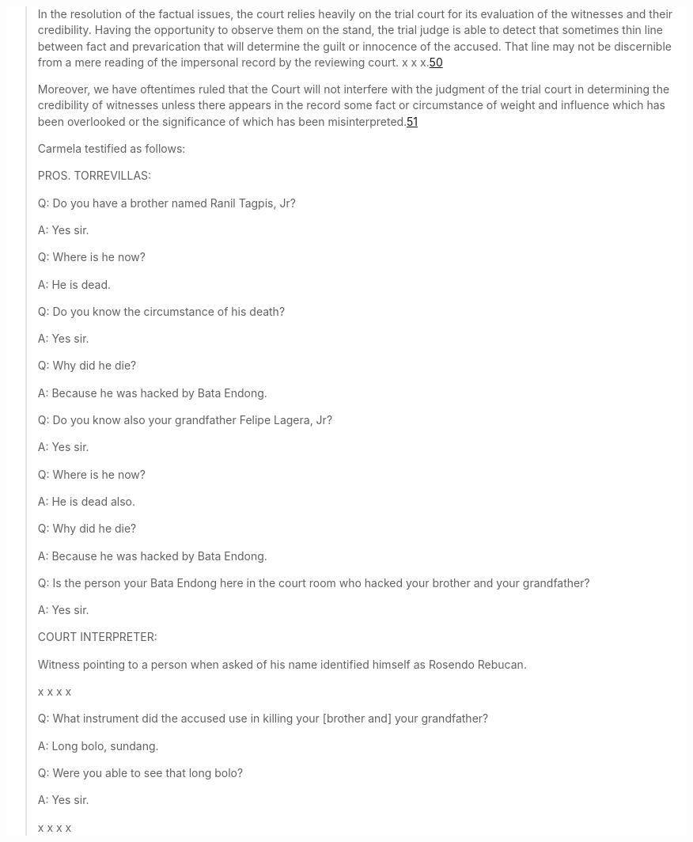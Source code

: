 > In the resolution of the factual issues, the court relies heavily on the trial court for its evaluation of the witnesses and their credibility. Having the opportunity to observe them on the stand, the trial judge is able to detect that sometimes thin line between fact and prevarication that will determine the guilt or innocence of the accused. That line may not be discernible from a mere reading of the impersonal record by the reviewing court. x x x.[50](https://lawphil.net/judjuris/juri2011/jul2011/gr_182551_2011.html#fnt50)
> 
> Moreover, we have oftentimes ruled that the Court will not interfere with the judgment of the trial court in determining the credibility of witnesses unless there appears in the record some fact or circumstance of weight and influence which has been overlooked or the significance of which has been misinterpreted.[51](https://lawphil.net/judjuris/juri2011/jul2011/gr_182551_2011.html#fnt51)
> 
> Carmela testified as follows:
> 
> PROS. TORREVILLAS:
> 
> Q: Do you have a brother named Ranil Tagpis, Jr?
> 
> A: Yes sir.
> 
> Q: Where is he now?
> 
> A: He is dead.
> 
> Q: Do you know the circumstance of his death?
> 
> A: Yes sir.
> 
> Q: Why did he die?
> 
> A: Because he was hacked by Bata Endong.
> 
> Q: Do you know also your grandfather Felipe Lagera, Jr?
> 
> A: Yes sir.
> 
> Q: Where is he now?
> 
> A: He is dead also.
> 
> Q: Why did he die?
> 
> A: Because he was hacked by Bata Endong.
> 
> Q: Is the person your Bata Endong here in the court room who hacked your brother and your grandfather?
> 
> A: Yes sir.
> 
> COURT INTERPRETER:
> 
> Witness pointing to a person when asked of his name identified himself as Rosendo Rebucan.
> 
> x x x x
> 
> Q: What instrument did the accused use in killing your [brother and] your grandfather?
> 
> A: Long bolo, sundang.
> 
> Q: Were you able to see that long bolo?
> 
> A: Yes sir.
> 
> x x x x